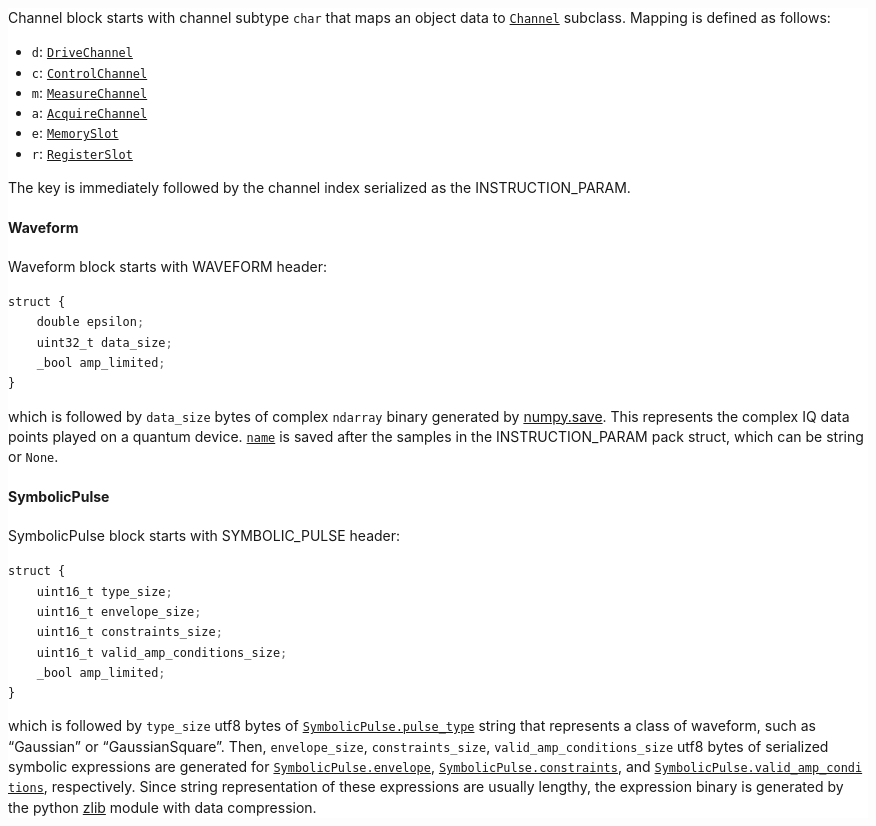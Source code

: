 Channel block starts with channel subtype `char` that maps an object data to [`Channel`](pulse#qiskit.pulse.channels.Channel "qiskit.pulse.channels.Channel") subclass. Mapping is defined as follows:

*   `d`: [`DriveChannel`](qiskit.pulse.channels.DriveChannel "qiskit.pulse.channels.DriveChannel")
*   `c`: [`ControlChannel`](qiskit.pulse.channels.ControlChannel "qiskit.pulse.channels.ControlChannel")
*   `m`: [`MeasureChannel`](qiskit.pulse.channels.MeasureChannel "qiskit.pulse.channels.MeasureChannel")
*   `a`: [`AcquireChannel`](qiskit.pulse.channels.AcquireChannel "qiskit.pulse.channels.AcquireChannel")
*   `e`: [`MemorySlot`](qiskit.pulse.channels.MemorySlot "qiskit.pulse.channels.MemorySlot")
*   `r`: [`RegisterSlot`](qiskit.pulse.channels.RegisterSlot "qiskit.pulse.channels.RegisterSlot")

The key is immediately followed by the channel index serialized as the INSTRUCTION\_PARAM.

<span id="qpy-schedule-waveform" />

#### Waveform

Waveform block starts with WAVEFORM header:

```python
struct {
    double epsilon;
    uint32_t data_size;
    _bool amp_limited;
}
```

which is followed by `data_size` bytes of complex `ndarray` binary generated by [numpy.save](https://numpy.org/doc/stable/reference/generated/numpy.save.html). This represents the complex IQ data points played on a quantum device. [`name`](qiskit.pulse.library.Waveform#name "qiskit.pulse.library.Waveform.name") is saved after the samples in the INSTRUCTION\_PARAM pack struct, which can be string or `None`.

<span id="qpy-schedule-symbolic-pulse" />

#### SymbolicPulse

SymbolicPulse block starts with SYMBOLIC\_PULSE header:

```python
struct {
    uint16_t type_size;
    uint16_t envelope_size;
    uint16_t constraints_size;
    uint16_t valid_amp_conditions_size;
    _bool amp_limited;
}
```

which is followed by `type_size` utf8 bytes of [`SymbolicPulse.pulse_type`](qiskit.pulse.library.SymbolicPulse#pulse_type "qiskit.pulse.library.SymbolicPulse.pulse_type") string that represents a class of waveform, such as “Gaussian” or “GaussianSquare”. Then, `envelope_size`, `constraints_size`, `valid_amp_conditions_size` utf8 bytes of serialized symbolic expressions are generated for [`SymbolicPulse.envelope`](qiskit.pulse.library.SymbolicPulse#envelope "qiskit.pulse.library.SymbolicPulse.envelope"), [`SymbolicPulse.constraints`](qiskit.pulse.library.SymbolicPulse#constraints "qiskit.pulse.library.SymbolicPulse.constraints"), and [`SymbolicPulse.valid_amp_conditions`](qiskit.pulse.library.SymbolicPulse#valid_amp_conditions "qiskit.pulse.library.SymbolicPulse.valid_amp_conditions"), respectively. Since string representation of these expressions are usually lengthy, the expression binary is generated by the python [zlib](https://docs.python.org/3/library/zlib.html) module with data compression.
